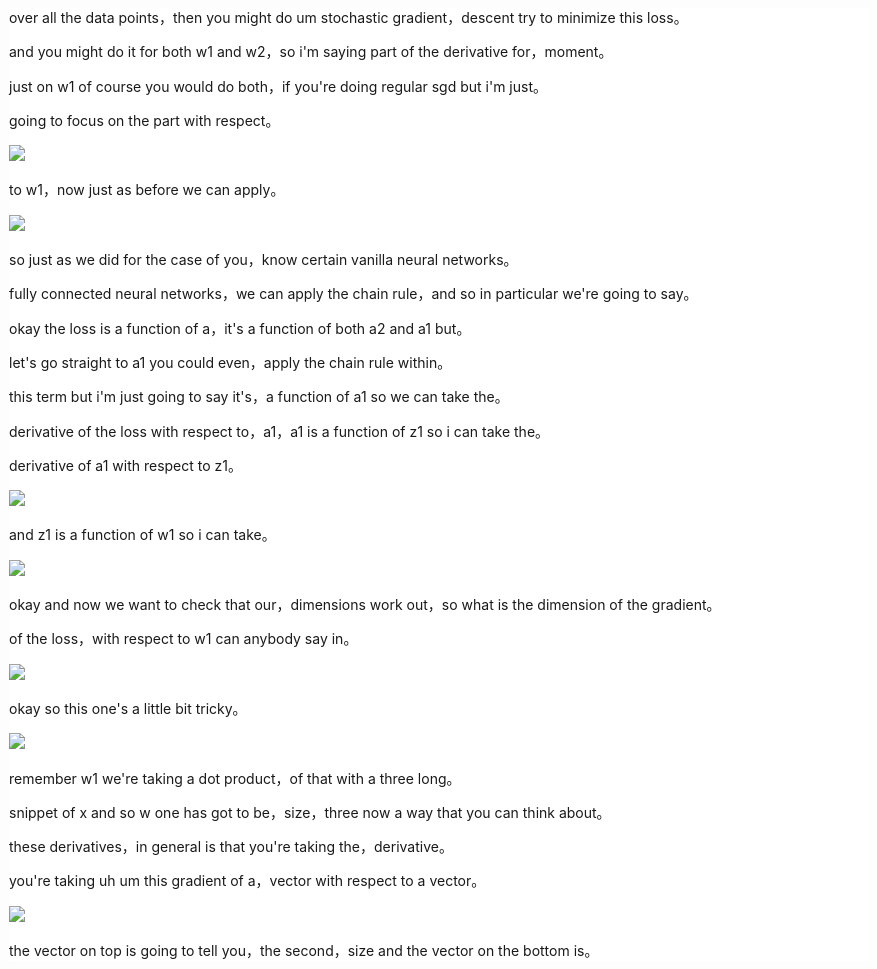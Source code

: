over all the data points，then you might do um stochastic gradient，descent try to minimize this loss。

and you might do it for both w1 and w2，so i'm saying part of the derivative for，moment。

just on w1 of course you would do both，if you're doing regular sgd but i'm just。

going to focus on the part with respect。

![](img/395e120dde62bd3055c1917104f18f93_550.png)

to w1，now just as before we can apply。

![](img/395e120dde62bd3055c1917104f18f93_552.png)

so just as we did for the case of you，know certain vanilla neural networks。

fully connected neural networks，we can apply the chain rule，and so in particular we're going to say。

okay the loss is a function of a，it's a function of both a2 and a1 but。

let's go straight to a1 you could even，apply the chain rule within。

this term but i'm just going to say it's，a function of a1 so we can take the。

derivative of the loss with respect to，a1，a1 is a function of z1 so i can take the。

derivative of a1 with respect to z1。

![](img/395e120dde62bd3055c1917104f18f93_554.png)

and z1 is a function of w1 so i can take。

![](img/395e120dde62bd3055c1917104f18f93_556.png)

okay and now we want to check that our，dimensions work out，so what is the dimension of the gradient。

of the loss，with respect to w1 can anybody say in。

![](img/395e120dde62bd3055c1917104f18f93_558.png)

okay so this one's a little bit tricky。

![](img/395e120dde62bd3055c1917104f18f93_560.png)

remember w1 we're taking a dot product，of that with a three long。

snippet of x and so w one has got to be，size，three now a way that you can think about。

these derivatives，in general is that you're taking the，derivative。

you're taking uh um this gradient of a，vector with respect to a vector。



![](img/395e120dde62bd3055c1917104f18f93_562.png)

the vector on top is going to tell you，the second，size and the vector on the bottom is。
